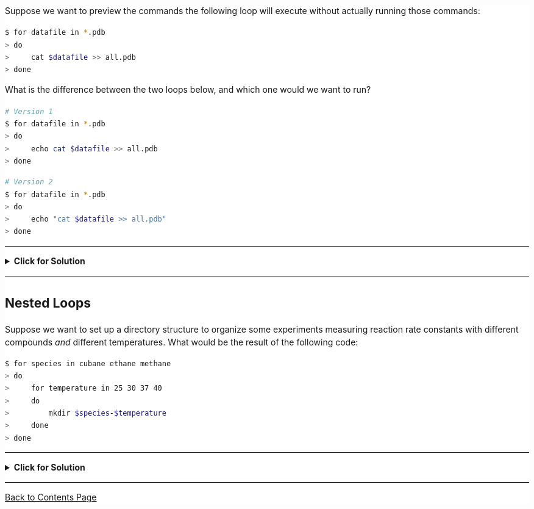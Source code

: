 Suppose we want to preview the commands the following loop will execute without actually running those commands:
```sh
$ for datafile in *.pdb
> do
>     cat $datafile >> all.pdb
> done
```

What is the difference between the two loops below, and which one would we want to run?
```sh
# Version 1
$ for datafile in *.pdb
> do
>     echo cat $datafile >> all.pdb
> done
```

```sh
# Version 2
$ for datafile in *.pdb
> do
>     echo "cat $datafile >> all.pdb"
> done
```

---
<details><summary><b>Click for Solution</b></summary></details>

---

## Nested Loops
Suppose we want to set up a directory structure to organize some experiments measuring reaction rate constants with different compounds *and* different temperatures.  What would be the result of the following code:
```sh
$ for species in cubane ethane methane
> do
>     for temperature in 25 30 37 40
>     do
>         mkdir $species-$temperature
>     done
> done
```

---
<details><summary><b>Click for Solution</b></summary></details>

---
[Back to Contents Page](shell.md)